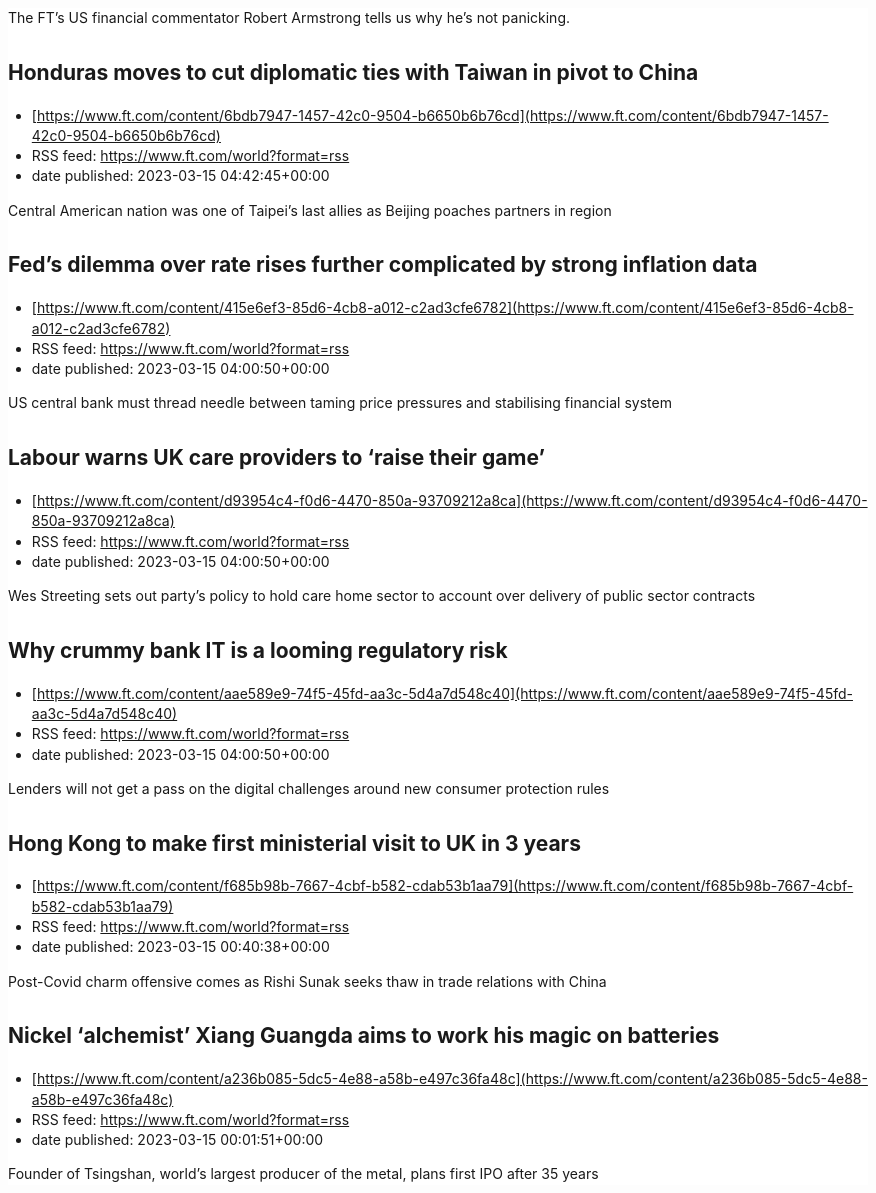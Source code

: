 The FT’s US financial commentator Robert Armstrong tells us why he’s not panicking.

## Honduras moves to cut diplomatic ties with Taiwan in pivot to China
 - [https://www.ft.com/content/6bdb7947-1457-42c0-9504-b6650b6b76cd](https://www.ft.com/content/6bdb7947-1457-42c0-9504-b6650b6b76cd)
 - RSS feed: https://www.ft.com/world?format=rss
 - date published: 2023-03-15 04:42:45+00:00

Central American nation was one of Taipei’s last allies as Beijing poaches partners in region

## Fed’s dilemma over rate rises further complicated by strong inflation data
 - [https://www.ft.com/content/415e6ef3-85d6-4cb8-a012-c2ad3cfe6782](https://www.ft.com/content/415e6ef3-85d6-4cb8-a012-c2ad3cfe6782)
 - RSS feed: https://www.ft.com/world?format=rss
 - date published: 2023-03-15 04:00:50+00:00

US central bank must thread needle between taming price pressures and stabilising financial system

## Labour warns UK care providers to ‘raise their game’
 - [https://www.ft.com/content/d93954c4-f0d6-4470-850a-93709212a8ca](https://www.ft.com/content/d93954c4-f0d6-4470-850a-93709212a8ca)
 - RSS feed: https://www.ft.com/world?format=rss
 - date published: 2023-03-15 04:00:50+00:00

Wes Streeting sets out party’s policy to hold care home sector to account over delivery of public sector contracts

## Why crummy bank IT is a looming regulatory risk
 - [https://www.ft.com/content/aae589e9-74f5-45fd-aa3c-5d4a7d548c40](https://www.ft.com/content/aae589e9-74f5-45fd-aa3c-5d4a7d548c40)
 - RSS feed: https://www.ft.com/world?format=rss
 - date published: 2023-03-15 04:00:50+00:00

Lenders will not get a pass on the digital challenges around new consumer protection rules

## Hong Kong to make first ministerial visit to UK in 3 years
 - [https://www.ft.com/content/f685b98b-7667-4cbf-b582-cdab53b1aa79](https://www.ft.com/content/f685b98b-7667-4cbf-b582-cdab53b1aa79)
 - RSS feed: https://www.ft.com/world?format=rss
 - date published: 2023-03-15 00:40:38+00:00

Post-Covid charm offensive comes as Rishi Sunak seeks thaw in trade relations with China

## Nickel ‘alchemist’ Xiang Guangda aims to work his magic on batteries
 - [https://www.ft.com/content/a236b085-5dc5-4e88-a58b-e497c36fa48c](https://www.ft.com/content/a236b085-5dc5-4e88-a58b-e497c36fa48c)
 - RSS feed: https://www.ft.com/world?format=rss
 - date published: 2023-03-15 00:01:51+00:00

Founder of Tsingshan, world’s largest producer of the metal, plans first IPO after 35 years


